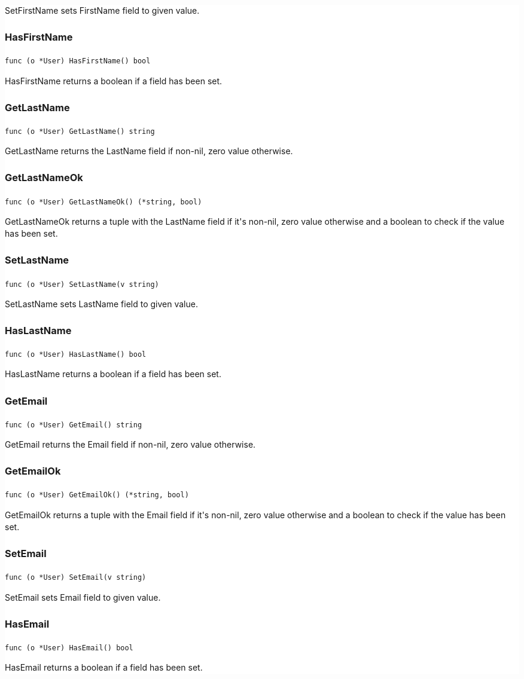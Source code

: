 SetFirstName sets FirstName field to given value.

### HasFirstName

`func (o *User) HasFirstName() bool`

HasFirstName returns a boolean if a field has been set.

### GetLastName

`func (o *User) GetLastName() string`

GetLastName returns the LastName field if non-nil, zero value otherwise.

### GetLastNameOk

`func (o *User) GetLastNameOk() (*string, bool)`

GetLastNameOk returns a tuple with the LastName field if it's non-nil, zero value otherwise
and a boolean to check if the value has been set.

### SetLastName

`func (o *User) SetLastName(v string)`

SetLastName sets LastName field to given value.

### HasLastName

`func (o *User) HasLastName() bool`

HasLastName returns a boolean if a field has been set.

### GetEmail

`func (o *User) GetEmail() string`

GetEmail returns the Email field if non-nil, zero value otherwise.

### GetEmailOk

`func (o *User) GetEmailOk() (*string, bool)`

GetEmailOk returns a tuple with the Email field if it's non-nil, zero value otherwise
and a boolean to check if the value has been set.

### SetEmail

`func (o *User) SetEmail(v string)`

SetEmail sets Email field to given value.

### HasEmail

`func (o *User) HasEmail() bool`

HasEmail returns a boolean if a field has been set.
